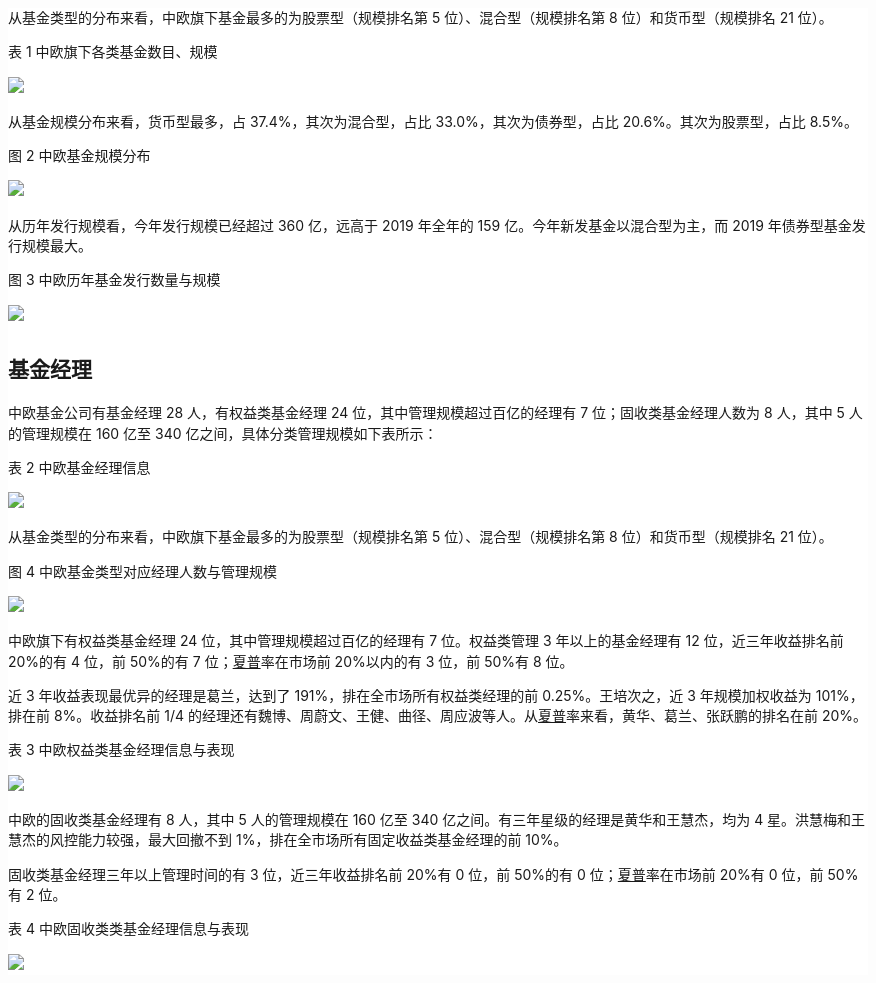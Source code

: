 从基金类型的分布来看，中欧旗下基金最多的为股票型（规模排名第 5 位）、混合型（规模排名第 8 位）和货币型（规模排名 21 位）。

表 1 中欧旗下各类基金数目、规模

![](https://xqimg.imedao.com/17572136ee1c4b63fe01cab2.png!800.jpg)

从基金规模分布来看，货币型最多，占 37.4%，其次为混合型，占比 33.0%，其次为债券型，占比 20.6%。其次为股票型，占比 8.5%。

图 2 中欧基金规模分布

![](https://xqimg.imedao.com/17572136edec3bc3fec08271.jpg!800.jpg)

从历年发行规模看，今年发行规模已经超过 360 亿，远高于 2019 年全年的 159 亿。今年新发基金以混合型为主，而 2019 年债券型基金发行规模最大。

图 3 中欧历年基金发行数量与规模

![](https://xqimg.imedao.com/17572136f3ec4b83fe1b4246.png!800.jpg)

  

## 基金经理

  

中欧基金公司有基金经理 28 人，有权益类基金经理 24 位，其中管理规模超过百亿的经理有 7 位；固收类基金经理人数为 8 人，其中 5 人的管理规模在 160 亿至 340 亿之间，具体分类管理规模如下表所示：

表 2 中欧基金经理信息

![](https://xqimg.imedao.com/17572136fe3c2393fdab96e4.png!800.jpg)

从基金类型的分布来看，中欧旗下基金最多的为股票型（规模排名第 5 位）、混合型（规模排名第 8 位）和货币型（规模排名 21 位）。

图 4 中欧基金类型对应经理人数与管理规模

![](https://xqimg.imedao.com/17572137036c13f3fce6cbcb.png!800.jpg)

中欧旗下有权益类基金经理 24 位，其中管理规模超过百亿的经理有 7 位。权益类管理 3 年以上的基金经理有 12 位，近三年收益排名前 20%的有 4 位，前 50%的有 7 位；[夏普](https://xueqiu.com/S/SHCAY?from=status_stock_match)率在市场前 20%以内的有 3 位，前 50%有 8 位。

近 3 年收益表现最优异的经理是葛兰，达到了 191%，排在全市场所有权益类经理的前 0.25%。王培次之，近 3 年规模加权收益为 101%，排在前 8%。收益排名前 1/4 的经理还有魏博、周蔚文、王健、曲径、周应波等人。从[夏普](https://xueqiu.com/S/SHCAY?from=status_stock_match)率来看，黄华、葛兰、张跃鹏的排名在前 20%。

表 3 中欧权益类基金经理信息与表现

![](https://xqimg.imedao.com/17572137045c2d63fedebf61.png!800.jpg)

中欧的固收类基金经理有 8 人，其中 5 人的管理规模在 160 亿至 340 亿之间。有三年星级的经理是黄华和王慧杰，均为 4 星。洪慧梅和王慧杰的风控能力较强，最大回撤不到 1%，排在全市场所有固定收益类基金经理的前 10%。

固收类基金经理三年以上管理时间的有 3 位，近三年收益排名前 20%有 0 位，前 50%的有 0 位；[夏普](https://xueqiu.com/S/SHCAY?from=status_stock_match)率在市场前 20%有 0 位，前 50%有 2 位。

表 4 中欧固收类类基金经理信息与表现

![](https://xqimg.imedao.com/175721371ccc1b03feef93ba.png!800.jpg)

  

